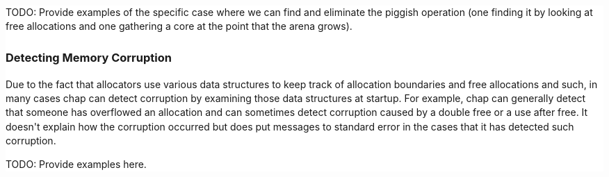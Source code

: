 TODO: Provide examples of the specific case where we can find and eliminate the piggish operation (one finding it by looking at free allocations and one gathering a core at the point that the arena grows).

### Detecting Memory Corruption

Due to the fact that allocators use various data structures to keep track of allocation boundaries and free allocations and such, in many cases chap can detect corruption by examining those data structures at startup.  For example, chap can generally detect that someone has overflowed an allocation and can sometimes detect corruption caused by a double free or a use after free.  It doesn't explain how the corruption occurred but does put messages to standard error in the cases that it has detected such corruption.

TODO: Provide examples here.
